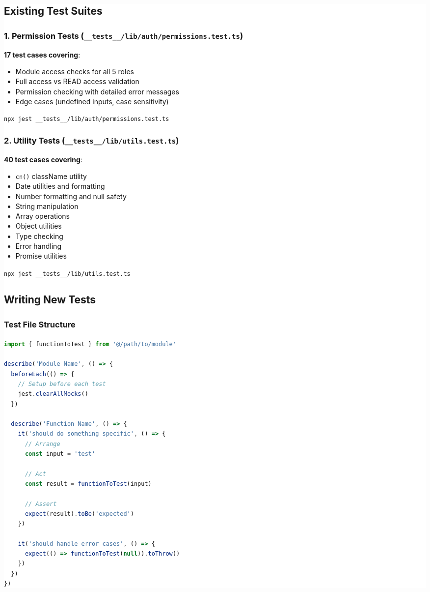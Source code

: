 ## Existing Test Suites

### 1. Permission Tests (`__tests__/lib/auth/permissions.test.ts`)

**17 test cases covering**:
- Module access checks for all 5 roles
- Full access vs READ access validation
- Permission checking with detailed error messages
- Edge cases (undefined inputs, case sensitivity)

```bash
npx jest __tests__/lib/auth/permissions.test.ts
```

### 2. Utility Tests (`__tests__/lib/utils.test.ts`)

**40 test cases covering**:
- `cn()` className utility
- Date utilities and formatting
- Number formatting and null safety
- String manipulation
- Array operations
- Object utilities
- Type checking
- Error handling
- Promise utilities

```bash
npx jest __tests__/lib/utils.test.ts
```

## Writing New Tests

### Test File Structure

```typescript
import { functionToTest } from '@/path/to/module'

describe('Module Name', () => {
  beforeEach(() => {
    // Setup before each test
    jest.clearAllMocks()
  })

  describe('Function Name', () => {
    it('should do something specific', () => {
      // Arrange
      const input = 'test'

      // Act
      const result = functionToTest(input)

      // Assert
      expect(result).toBe('expected')
    })

    it('should handle error cases', () => {
      expect(() => functionToTest(null)).toThrow()
    })
  })
})
```
